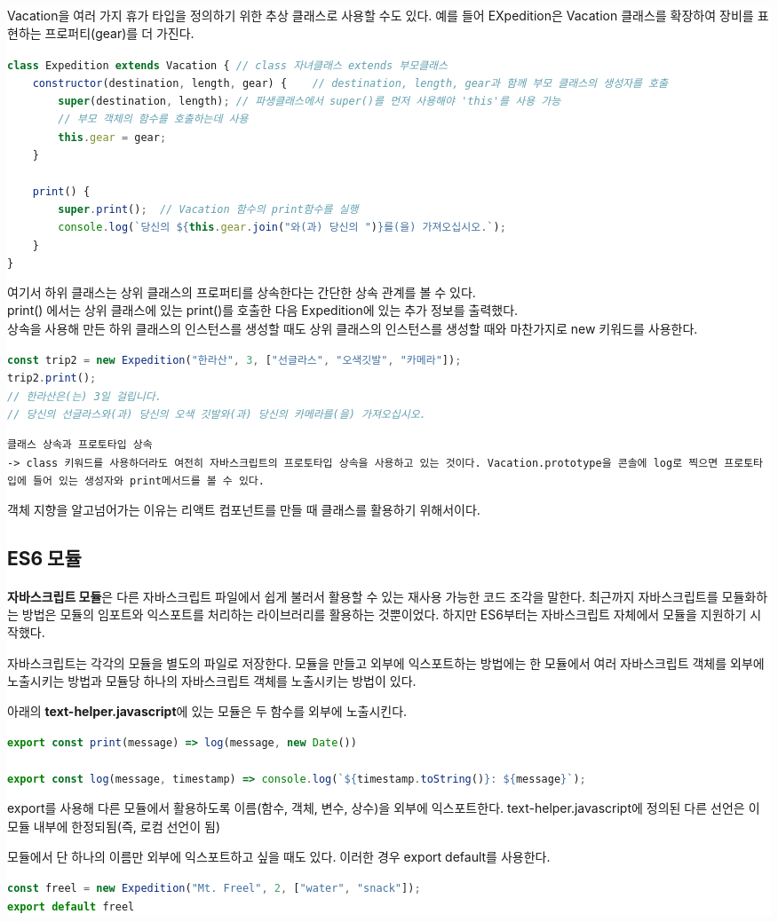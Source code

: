 Vacation을 여러 가지 휴가 타입을 정의하기 위한 추상 클래스로 사용할 수도 있다. 예를 들어 EXpedition은 Vacation 클래스를 확장하여 장비를 표현하는 프로퍼티(gear)를 더 가진다.
```javascript
class Expedition extends Vacation { // class 자녀클래스 extends 부모클래스
    constructor(destination, length, gear) {    // destination, length, gear과 함께 부모 클래스의 생성자를 호출
        super(destination, length); // 파생클래스에서 super()를 먼저 사용해야 'this'를 사용 가능
        // 부모 객체의 함수를 호출하는데 사용
        this.gear = gear;
    }

    print() {
        super.print();  // Vacation 함수의 print함수를 실행
        console.log(`당신의 ${this.gear.join("와(과) 당신의 ")}를(을) 가져오십시오.`);
    }
}
```
여기서 하위 클래스는 상위 클래스의 프로퍼티를 상속한다는 간단한 상속 관계를 볼 수 있다.  
print() 에서는 상위 클래스에 있는 print()를 호출한 다음 Expedition에 있는 추가 정보를 출력했다.  
상속을 사용해 만든 하위 클래스의 인스턴스를 생성할 때도 상위 클래스의 인스턴스를 생성할 때와 마찬가지로 new 키워드를 사용한다.

```javascript
const trip2 = new Expedition("한라산", 3, ["선글라스", "오색깃발", "카메라"]);
trip2.print();
// 한라산은(는) 3일 걸립니다.
// 당신의 선글라스와(과) 당신의 오색 깃발와(과) 당신의 카메라를(을) 가져오십시오.
```

    클래스 상속과 프로토타입 상속
    -> class 키워드를 사용하더라도 여전히 자바스크립트의 프로토타입 상속을 사용하고 있는 것이다. Vacation.prototype을 콘솔에 log로 찍으면 프로토타입에 들어 있는 생성자와 print메서드를 볼 수 있다.  

객체 지향을 알고넘어가는 이유는 리액트 컴포넌트를 만들 때 클래스를 활용하기 위해서이다.

## ES6 모듈
**자바스크립트 모듈**은 다른 자바스크립트 파일에서 쉽게 불러서 활용할 수 있는 재사용 가능한 코드 조각을 말한다. 최근까지 자바스크립트를 모듈화하는 방법은 모듈의 임포트와 익스포트를 처리하는 라이브러리를 활용하는 것뿐이었다. 하지만 ES6부터는 자바스크립트 자체에서 모듈을 지원하기 시작했다.

자바스크립트는 각각의 모듈을 별도의 파일로 저장한다. 모듈을 만들고 외부에 익스포트하는 방법에는 한 모듈에서 여러 자바스크립트 객체를 외부에 노출시키는 방법과 모듈당 하나의 자바스크립트 객체를 노출시키는 방법이 있다.

아래의 **text-helper.javascript**에 있는 모듈은 두 함수를 외부에 노출시킨다.

```javascript
export const print(message) => log(message, new Date())

export const log(message, timestamp) => console.log(`${timestamp.toString()}: ${message}`);
```
export를 사용해 다른 모듈에서 활용하도록 이름(함수, 객체, 변수, 상수)을 외부에 익스포트한다. text-helper.javascript에 정의된 다른 선언은 이 모듈 내부에 한정되됨(즉, 로컴 선언이 됨)

모듈에서 단 하나의 이름만 외부에 익스포트하고 싶을 때도 있다. 이러한 경우 export default를 사용한다.

```javascript
const freel = new Expedition("Mt. Freel", 2, ["water", "snack"]);
export default freel
```
